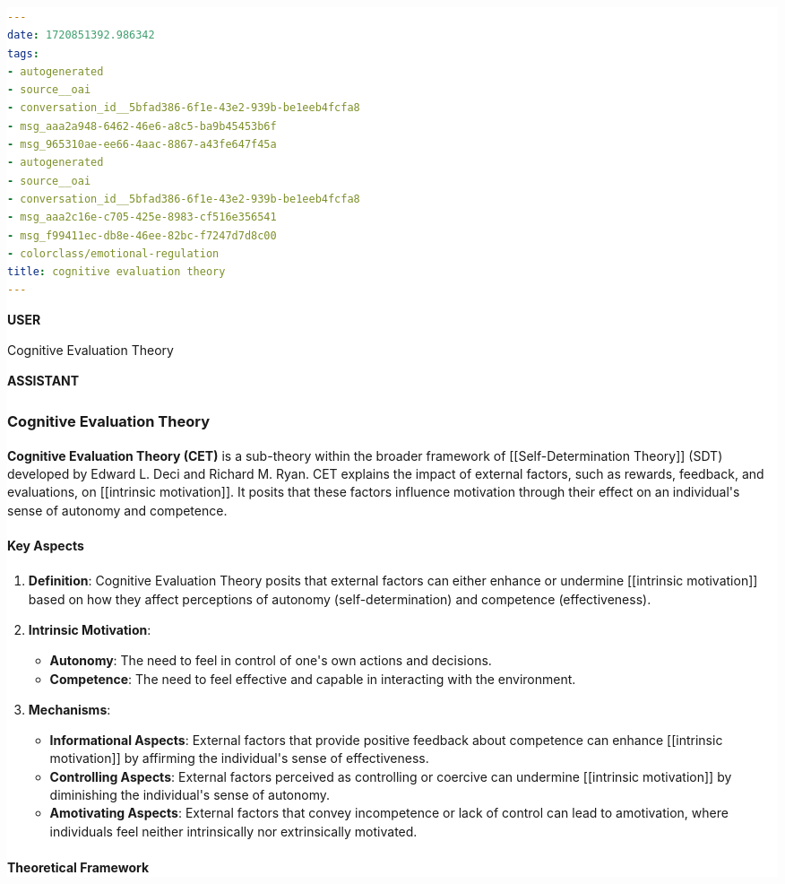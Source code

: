 ```yaml
---
date: 1720851392.986342
tags:
- autogenerated
- source__oai
- conversation_id__5bfad386-6f1e-43e2-939b-be1eeb4fcfa8
- msg_aaa2a948-6462-46e6-a8c5-ba9b45453b6f
- msg_965310ae-ee66-4aac-8867-a43fe647f45a
- autogenerated
- source__oai
- conversation_id__5bfad386-6f1e-43e2-939b-be1eeb4fcfa8
- msg_aaa2c16e-c705-425e-8983-cf516e356541
- msg_f99411ec-db8e-46ee-82bc-f7247d7d8c00
- colorclass/emotional-regulation
title: cognitive evaluation theory
---
```


**USER**

Cognitive Evaluation Theory


**ASSISTANT**

### Cognitive Evaluation Theory

**Cognitive Evaluation Theory (CET)** is a sub-theory within the broader framework of [[Self-Determination Theory]] (SDT) developed by Edward L. Deci and Richard M. Ryan. CET explains the impact of external factors, such as rewards, feedback, and evaluations, on [[intrinsic motivation]]. It posits that these factors influence motivation through their effect on an individual's sense of autonomy and competence.

#### Key Aspects

1. **Definition**:
   Cognitive Evaluation Theory posits that external factors can either enhance or undermine [[intrinsic motivation]] based on how they affect perceptions of autonomy (self-determination) and competence (effectiveness).

2. **Intrinsic Motivation**:
   - **Autonomy**: The need to feel in control of one's own actions and decisions.
   - **Competence**: The need to feel effective and capable in interacting with the environment.

3. **Mechanisms**:
   - **Informational Aspects**: External factors that provide positive feedback about competence can enhance [[intrinsic motivation]] by affirming the individual's sense of effectiveness.
   - **Controlling Aspects**: External factors perceived as controlling or coercive can undermine [[intrinsic motivation]] by diminishing the individual's sense of autonomy.
   - **Amotivating Aspects**: External factors that convey incompetence or lack of control can lead to amotivation, where individuals feel neither intrinsically nor extrinsically motivated.

#### Theoretical Framework
